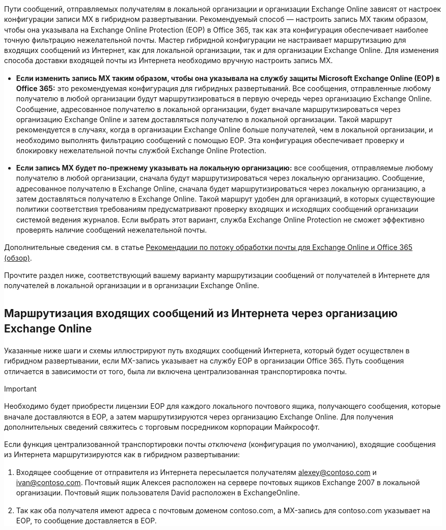 Пути сообщений, отправляемых получателям в локальной организации и организации Exchange Online зависят от настроек конфигурации записи MX в гибридном развертывании. Рекомендуемый способ — настроить запись MX таким образом, чтобы она указывала на Exchange Online Protection (EOP) в Office 365, так как эта конфигурация обеспечивает наиболее точную фильтрацию нежелательной почты. Мастер гибридной конфигурации не настраивает маршрутизацию для входящих сообщений из Интернет, как для локальной организации, так и для организации Exchange Online. Для изменения способа доставки входящей почты из Интернета необходимо вручную настроить запись MX.

  - **Если изменить запись MX таким образом, чтобы она указывала на службу защиты Microsoft Exchange Online (EOP) в Office 365:**  это рекомендуемая конфигурация для гибридных развертываний. Все сообщения, отправленные любому получателю в любой организации будут маршрутизироваться в первую очередь через организацию Exchange Online. Сообщение, адресованное получателю в локальной организации, будет вначале маршрутизироваться через организацию Exchange Online и затем доставляться получателю в локальной организации. Такой маршрут рекомендуется в случаях, когда в организации Exchange Online больше получателей, чем в локальной организации, и необходимо выполнять фильтрацию сообщений с помощью EOP. Эта конфигурация обеспечивает проверку и блокировку нежелательной почты службой Exchange Online Protection.

  - **Если запись MX будет по-прежнему указывать на локальную организацию:**  все сообщения, отправляемые любому получателю в любой организации, сначала будут маршрутизироваться через локальную организацию. Сообщение, адресованное получателю в Exchange Online, сначала будет маршрутизироваться через локальную организацию, а затем доставляться получателю в Exchange Online. Такой маршрут удобен для организаций, в которых существующие политики соответствия требованиям предусматривают проверку входящих и исходящих сообщений организации системой ведения журналов. Если выбрать этот вариант, служба Exchange Online Protection не сможет эффективно проверять наличие сообщений нежелательной почты.

Дополнительные сведения см. в статье [Рекомендации по потоку обработки почты для Exchange Online и Office 365 (обзор)](https://technet.microsoft.com/ru-ru/library/jj937232\(v=exchg.150\)).

Прочтите раздел ниже, соответствующий вашему варианту маршрутизации сообщений от получателей в Интернете для получателей в локальной организации и в организации Exchange Online.

## Маршрутизация входящих сообщений из Интернета через организацию Exchange Online

Указанные ниже шаги и схемы иллюстрируют путь входящих сообщений Интернета, который будет осуществлен в гибридном развертывании, если MX-запись указывает на службу EOP в организации Office 365. Путь сообщения отличается в зависимости от того, была ли включена централизованная транспортировка почты.

> [!IMPORTANT]
> Необходимо будет приобрести лицензии EOP для каждого локального почтового ящика, получающего сообщения, которые вначале доставляются в EOP, а затем маршрутизируются через организацию Exchange Online. Для получения дополнительных сведений свяжитесь с торговым посредником корпорации Майкрософт.


Если функция централизованной транспортировки почты *отключена* (конфигурация по умолчанию), входящие сообщения из Интернета маршрутизируются как в гибридном развертывании:

1.  Входящее сообщение от отправителя из Интернета пересылается получателям alexey@contoso.com и ivan@contoso.com. Почтовый ящик Алексея расположен на сервере почтовых ящиков Exchange 2007 в локальной организации. Почтовый ящик пользователя David расположен в ExchangeOnline.

2.  Так как оба получателя имеют адреса с почтовым доменом contoso.com, а MX-запись для contoso.com указывает на EOP, то сообщение доставляется в EOP.
